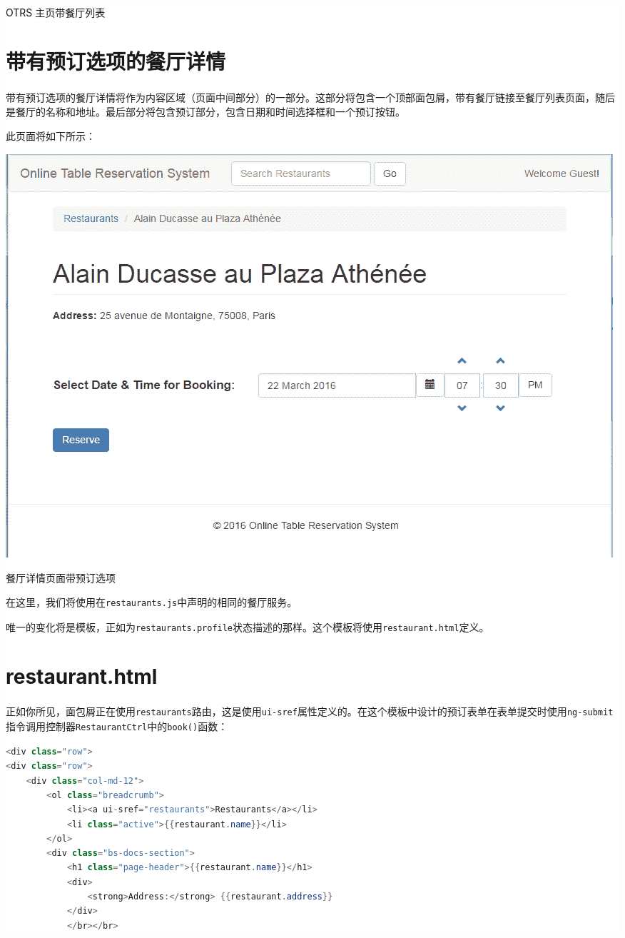 OTRS 主页带餐厅列表

# 带有预订选项的餐厅详情

带有预订选项的餐厅详情将作为内容区域（页面中间部分）的一部分。这部分将包含一个顶部面包屑，带有餐厅链接至餐厅列表页面，随后是餐厅的名称和地址。最后部分将包含预订部分，包含日期和时间选择框和一个预订按钮。

此页面将如下所示：

![](img/efbae38e-baf9-455f-8379-4b5cdd67bf1b.png)

餐厅详情页面带预订选项

在这里，我们将使用在`restaurants.js`中声明的相同的餐厅服务。

唯一的变化将是模板，正如为`restaurants.profile`状态描述的那样。这个模板将使用`restaurant.html`定义。

# restaurant.html

正如你所见，面包屑正在使用`restaurants`路由，这是使用`ui-sref`属性定义的。在这个模板中设计的预订表单在表单提交时使用`ng-submit`指令调用控制器`RestaurantCtrl`中的`book()`函数：

```java
<div class="row"> 
<div class="row"> 
    <div class="col-md-12"> 
        <ol class="breadcrumb"> 
            <li><a ui-sref="restaurants">Restaurants</a></li> 
            <li class="active">{{restaurant.name}}</li> 
        </ol> 
        <div class="bs-docs-section"> 
            <h1 class="page-header">{{restaurant.name}}</h1> 
            <div> 
                <strong>Address:</strong> {{restaurant.address}} 
            </div> 
            </br></br> 
```